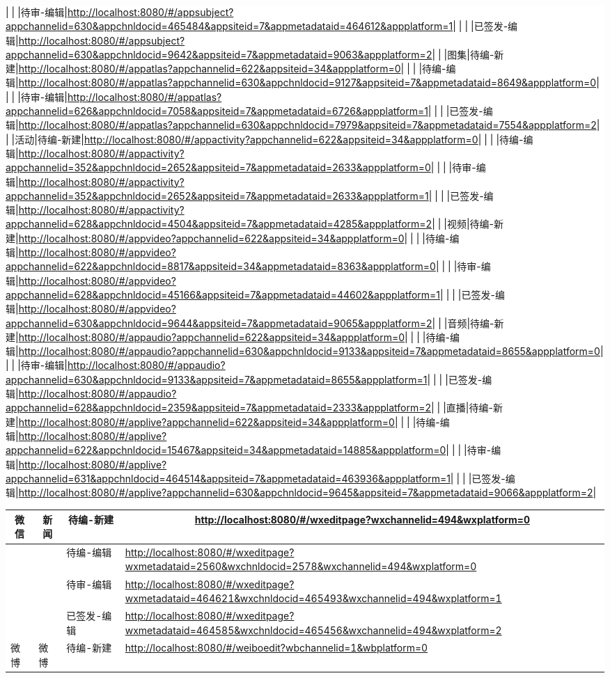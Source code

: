 | | |待审-编辑|[http://localhost:8080/#/appsubject?appchannelid=630&appchnldocid=465484&appsiteid=7&appmetadataid=464612&appplatform=1](http://localhost:8080/#/appsubject?appchannelid=630&appchnldocid=465484&appsiteid=7&appmetadataid=464612&appplatform=1)|
| | |已签发-编辑|[http://localhost:8080/#/appsubject?appchannelid=630&appchnldocid=9642&appsiteid=7&appmetadataid=9063&appplatform=2](http://localhost:8080/#/appsubject?appchannelid=630&appchnldocid=9642&appsiteid=7&appmetadataid=9063&appplatform=2)|
| |图集|待编-新建|[http://localhost:8080/#/appatlas?appchannelid=622&appsiteid=34&appplatform=0](http://localhost:8080/#/appatlas?appchannelid=622&appsiteid=34&appplatform=0)|
| | |待编-编辑|[http://localhost:8080/#/appatlas?appchannelid=630&appchnldocid=9127&appsiteid=7&appmetadataid=8649&appplatform=0](http://localhost:8080/#/appatlas?appchannelid=630&appchnldocid=9127&appsiteid=7&appmetadataid=8649&appplatform=0)|
| | |待审-编辑|[http://localhost:8080/#/appatlas?appchannelid=626&appchnldocid=7058&appsiteid=7&appmetadataid=6726&appplatform=1](http://localhost:8080/#/appatlas?appchannelid=626&appchnldocid=7058&appsiteid=7&appmetadataid=6726&appplatform=1)|
| | |已签发-编辑|[http://localhost:8080/#/appatlas?appchannelid=630&appchnldocid=7979&appsiteid=7&appmetadataid=7554&appplatform=2](http://localhost:8080/#/appatlas?appchannelid=630&appchnldocid=7979&appsiteid=7&appmetadataid=7554&appplatform=2)|
| |活动|待编-新建|[http://localhost:8080/#/appactivity?appchannelid=622&appsiteid=34&appplatform=0](http://localhost:8080/#/appactivity?appchannelid=622&appsiteid=34&appplatform=0)|
| | |待编-编辑|[http://localhost:8080/#/appactivity?appchannelid=352&appchnldocid=2652&appsiteid=7&appmetadataid=2633&appplatform=0](http://localhost:8080/#/appactivity?appchannelid=352&appchnldocid=2652&appsiteid=7&appmetadataid=2633&appplatform=0)|
| | |待审-编辑|[http://localhost:8080/#/appactivity?appchannelid=352&appchnldocid=2652&appsiteid=7&appmetadataid=2633&appplatform=1](http://localhost:8080/#/appactivity?appchannelid=352&appchnldocid=2652&appsiteid=7&appmetadataid=2633&appplatform=1)|
| | |已签发-编辑|[http://localhost:8080/#/appactivity?appchannelid=628&appchnldocid=4504&appsiteid=7&appmetadataid=4285&appplatform=2](http://localhost:8080/#/appactivity?appchannelid=628&appchnldocid=4504&appsiteid=7&appmetadataid=4285&appplatform=2)|
| |视频|待编-新建|[http://localhost:8080/#/appvideo?appchannelid=622&appsiteid=34&appplatform=0](http://localhost:8080/#/appvideo?appchannelid=622&appsiteid=34&appplatform=0)|
| | |待编-编辑|[http://localhost:8080/#/appvideo?appchannelid=622&appchnldocid=8817&appsiteid=34&appmetadataid=8363&appplatform=0](http://localhost:8080/#/appvideo?appchannelid=622&appchnldocid=8817&appsiteid=34&appmetadataid=8363&appplatform=0)|
| | |待审-编辑|[http://localhost:8080/#/appvideo?appchannelid=628&appchnldocid=45166&appsiteid=7&appmetadataid=44602&appplatform=1](http://localhost:8080/#/appvideo?appchannelid=628&appchnldocid=45166&appsiteid=7&appmetadataid=44602&appplatform=1)|
| | |已签发-编辑|[http://localhost:8080/#/appvideo?appchannelid=630&appchnldocid=9644&appsiteid=7&appmetadataid=9065&appplatform=2](http://localhost:8080/#/appvideo?appchannelid=630&appchnldocid=9644&appsiteid=7&appmetadataid=9065&appplatform=2)|
| |音频|待编-新建|[http://localhost:8080/#/appaudio?appchannelid=622&appsiteid=34&appplatform=0](http://localhost:8080/#/appaudio?appchannelid=622&appsiteid=34&appplatform=0)|
| | |待编-编辑|[http://localhost:8080/#/appaudio?appchannelid=630&appchnldocid=9133&appsiteid=7&appmetadataid=8655&appplatform=0](http://localhost:8080/#/appaudio?appchannelid=630&appchnldocid=9133&appsiteid=7&appmetadataid=8655&appplatform=0)|
| | |待审-编辑|[http://localhost:8080/#/appaudio?appchannelid=630&appchnldocid=9133&appsiteid=7&appmetadataid=8655&appplatform=1](http://localhost:8080/#/appaudio?appchannelid=630&appchnldocid=9133&appsiteid=7&appmetadataid=8655&appplatform=1)|
| | |已签发-编辑|[http://localhost:8080/#/appaudio?appchannelid=628&appchnldocid=2359&appsiteid=7&appmetadataid=2333&appplatform=2](http://localhost:8080/#/appaudio?appchannelid=628&appchnldocid=2359&appsiteid=7&appmetadataid=2333&appplatform=2)|
| |直播|待编-新建|[http://localhost:8080/#/applive?appchannelid=622&appsiteid=34&appplatform=0](http://localhost:8080/#/applive?appchannelid=622&appsiteid=34&appplatform=0)|
| | |待编-编辑|[http://localhost:8080/#/applive?appchannelid=622&appchnldocid=15467&appsiteid=34&appmetadataid=14885&appplatform=0](http://localhost:8080/#/applive?appchannelid=622&appchnldocid=15467&appsiteid=34&appmetadataid=14885&appplatform=0)|
| | |待审-编辑|[http://localhost:8080/#/applive?appchannelid=631&appchnldocid=464514&appsiteid=7&appmetadataid=463936&appplatform=1](http://localhost:8080/#/applive?appchannelid=631&appchnldocid=464514&appsiteid=7&appmetadataid=463936&appplatform=1)|
| | |已签发-编辑|[http://localhost:8080/#/applive?appchannelid=630&appchnldocid=9645&appsiteid=7&appmetadataid=9066&appplatform=2](http://localhost:8080/#/applive?appchannelid=630&appchnldocid=9645&appsiteid=7&appmetadataid=9066&appplatform=2)|



|微信|新闻|待编-新建|[http://localhost:8080/#/wxeditpage?wxchannelid=494&wxplatform=0](http://localhost:8080/#/wxeditpage?wxchannelid=494&wxplatform=0)|
|---|---|---|---|
| | |待编-编辑|[http://localhost:8080/#/wxeditpage?wxmetadataid=2560&wxchnldocid=2578&wxchannelid=494&wxplatform=0](http://localhost:8080/#/wxeditpage?wxmetadataid=2560&wxchnldocid=2578&wxchannelid=494&wxplatform=0)|
| | |待审-编辑|[http://localhost:8080/#/wxeditpage?wxmetadataid=464621&wxchnldocid=465493&wxchannelid=494&wxplatform=1](http://localhost:8080/#/wxeditpage?wxmetadataid=464621&wxchnldocid=465493&wxchannelid=494&wxplatform=1)|
| | |已签发-编辑|[http://localhost:8080/#/wxeditpage?wxmetadataid=464585&wxchnldocid=465456&wxchannelid=494&wxplatform=2](http://localhost:8080/#/wxeditpage?wxmetadataid=464585&wxchnldocid=465456&wxchannelid=494&wxplatform=2)|
|微博|微博|待编-新建|[http://localhost:8080/#/weiboedit?wbchannelid=1&wbplatform=0](http://localhost:8080/#/weiboedit?wbchannelid=1&wbplatform=0)|